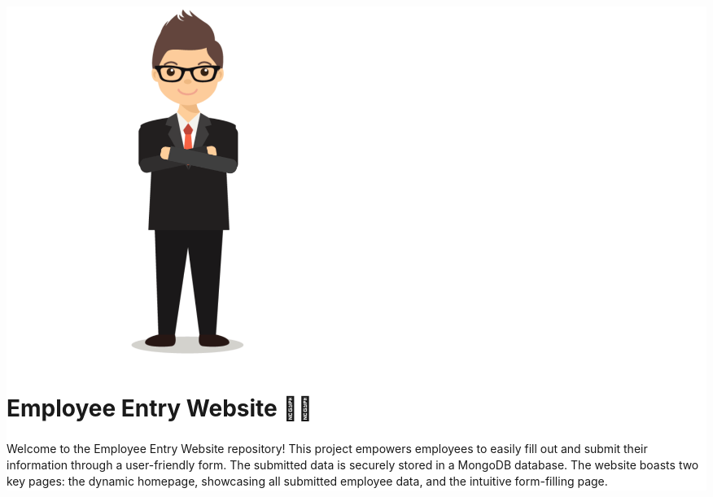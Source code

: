 <img width="50%" src="screenshots/employee.gif" alt="Employee Entry Website Screenshot" />


# Employee Entry Website 👥💼

Welcome to the Employee Entry Website repository! This project empowers employees to easily fill out and submit their information through a user-friendly form. The submitted data is securely stored in a MongoDB database. The website boasts two key pages: the dynamic homepage, showcasing all submitted employee data, and the intuitive form-filling page.

